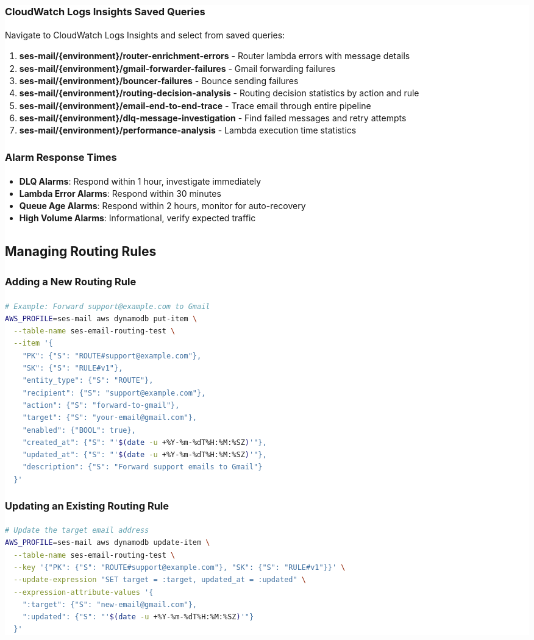 ### CloudWatch Logs Insights Saved Queries

Navigate to CloudWatch Logs Insights and select from saved queries:

1. **ses-mail/{environment}/router-enrichment-errors** - Router lambda errors with message details
2. **ses-mail/{environment}/gmail-forwarder-failures** - Gmail forwarding failures
3. **ses-mail/{environment}/bouncer-failures** - Bounce sending failures
4. **ses-mail/{environment}/routing-decision-analysis** - Routing decision statistics by action and rule
5. **ses-mail/{environment}/email-end-to-end-trace** - Trace email through entire pipeline
6. **ses-mail/{environment}/dlq-message-investigation** - Find failed messages and retry attempts
7. **ses-mail/{environment}/performance-analysis** - Lambda execution time statistics

### Alarm Response Times

* **DLQ Alarms**: Respond within 1 hour, investigate immediately
* **Lambda Error Alarms**: Respond within 30 minutes
* **Queue Age Alarms**: Respond within 2 hours, monitor for auto-recovery
* **High Volume Alarms**: Informational, verify expected traffic

## Managing Routing Rules

### Adding a New Routing Rule

```bash
# Example: Forward support@example.com to Gmail
AWS_PROFILE=ses-mail aws dynamodb put-item \
  --table-name ses-email-routing-test \
  --item '{
    "PK": {"S": "ROUTE#support@example.com"},
    "SK": {"S": "RULE#v1"},
    "entity_type": {"S": "ROUTE"},
    "recipient": {"S": "support@example.com"},
    "action": {"S": "forward-to-gmail"},
    "target": {"S": "your-email@gmail.com"},
    "enabled": {"BOOL": true},
    "created_at": {"S": "'$(date -u +%Y-%m-%dT%H:%M:%SZ)'"},
    "updated_at": {"S": "'$(date -u +%Y-%m-%dT%H:%M:%SZ)'"},
    "description": {"S": "Forward support emails to Gmail"}
  }'
```

### Updating an Existing Routing Rule

```bash
# Update the target email address
AWS_PROFILE=ses-mail aws dynamodb update-item \
  --table-name ses-email-routing-test \
  --key '{"PK": {"S": "ROUTE#support@example.com"}, "SK": {"S": "RULE#v1"}}' \
  --update-expression "SET target = :target, updated_at = :updated" \
  --expression-attribute-values '{
    ":target": {"S": "new-email@gmail.com"},
    ":updated": {"S": "'$(date -u +%Y-%m-%dT%H:%M:%SZ)'"}
  }'
```
